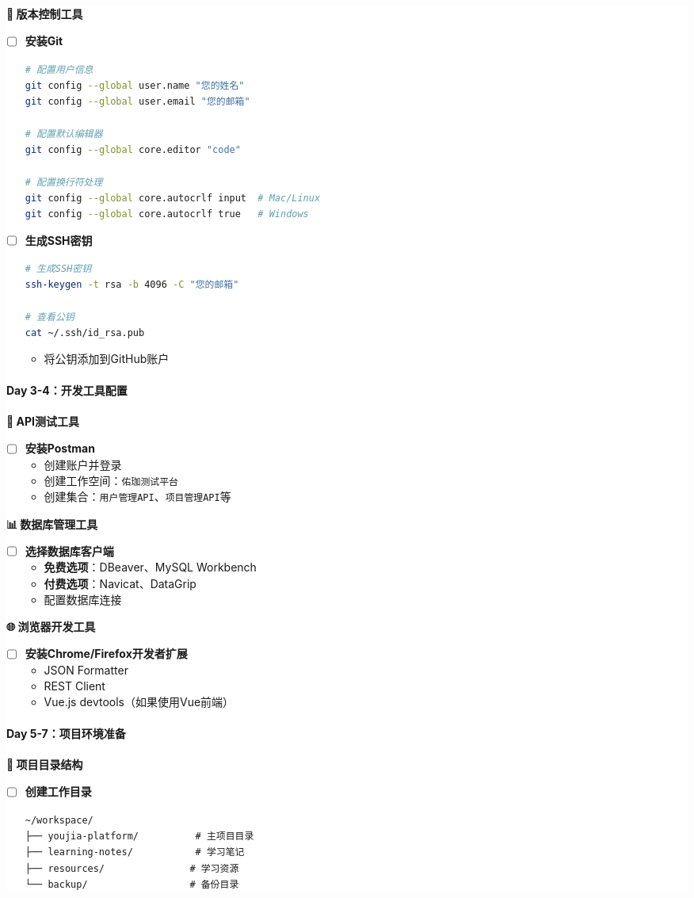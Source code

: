 **📝 版本控制工具**
- [ ] **安装Git**
  ```bash
  # 配置用户信息
  git config --global user.name "您的姓名"
  git config --global user.email "您的邮箱"
  
  # 配置默认编辑器
  git config --global core.editor "code"
  
  # 配置换行符处理
  git config --global core.autocrlf input  # Mac/Linux
  git config --global core.autocrlf true   # Windows
  ```

- [ ] **生成SSH密钥**
  ```bash
  # 生成SSH密钥
  ssh-keygen -t rsa -b 4096 -C "您的邮箱"
  
  # 查看公钥
  cat ~/.ssh/id_rsa.pub
  ```
  - 将公钥添加到GitHub账户

#### Day 3-4：开发工具配置

**🔧 API测试工具**
- [ ] **安装Postman**
  - 创建账户并登录
  - 创建工作空间：`佑珈测试平台`
  - 创建集合：`用户管理API`、`项目管理API`等

**📊 数据库管理工具**
- [ ] **选择数据库客户端**
  - **免费选项**：DBeaver、MySQL Workbench
  - **付费选项**：Navicat、DataGrip
  - 配置数据库连接

**🌐 浏览器开发工具**
- [ ] **安装Chrome/Firefox开发者扩展**
  - JSON Formatter
  - REST Client
  - Vue.js devtools（如果使用Vue前端）

#### Day 5-7：项目环境准备

**📁 项目目录结构**
- [ ] **创建工作目录**
  ```
  ~/workspace/
  ├── youjia-platform/          # 主项目目录
  ├── learning-notes/           # 学习笔记
  ├── resources/               # 学习资源
  └── backup/                  # 备份目录
  ```
